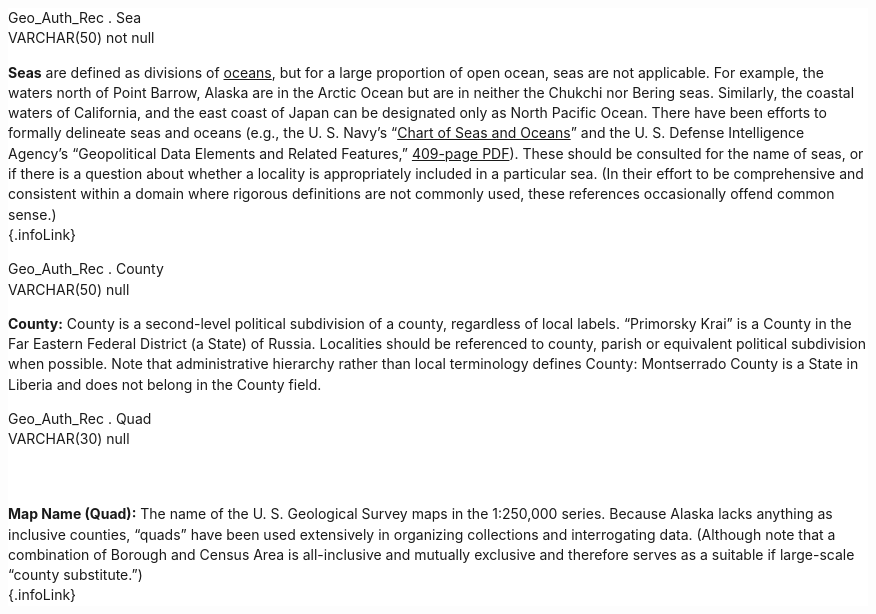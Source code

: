 Geo\_Auth\_Rec . Sea\
VARCHAR(50) not null

</div>

**Seas** are defined as divisions of [oceans](#continent_ocean), but for
a large proportion of open ocean, seas are not applicable. For example,
the waters north of Point Barrow, Alaska are in the Arctic Ocean but are
in neither the Chukchi nor Bering seas. Similarly, the coastal waters of
California, and the east coast of Japan can be designated only as North
Pacific Ocean. There have been efforts to formally delineate seas and
oceans (e.g., the U. S. Navy’s “[Chart of Seas and
Oceans](http://memory.loc.gov/cgi-bin/image-services/jp2.py?data=/home/www/data/gmd/gmd9/g9096/g9096a/ct003193.jp2&res=2 "Chart of the Limits of Seas and Oceans")”
and the U. S. Defense Intelligence Agency’s “Geopolitical Data Elements
and Related Features,” [409-page
PDF](http://http://oai.dtic.mil/oai/oai?verb=getRecord&metadataPrefix=html&identifier=ADA028803 "Geopolitical Data Elements and Related Features")).
These should be consulted for the name of seas, or if there is a
question about whether a locality is appropriately included in a
particular sea. (In their effort to be comprehensive and consistent
within a domain where rigorous definitions are not commonly used, these
references occasionally offend common sense.)\
[](#top){.infoLink}

<div class="fldDef">

Geo\_Auth\_Rec . County\
VARCHAR(50) null

</div>

**County:** County is a second-level political subdivision of a county,
regardless of local labels. “Primorsky Krai” is a County in the Far
Eastern Federal District (a State) of Russia. Localities should be
referenced to county, parish or equivalent political subdivision when
possible. Note that administrative hierarchy rather than local
terminology defines County: Montserrado County is a State in Liberia and
does not belong in the County field.

<div class="fldDef">

Geo\_Auth\_Rec . Quad\
VARCHAR(30) null

</div>

[]()\
[]()\
**Map Name (Quad):** The name of the U. S. Geological Survey maps in the
1:250,000 series. Because Alaska lacks anything as inclusive counties,
“quads” have been used extensively in organizing collections and
interrogating data. (Although note that a combination of Borough and
Census Area is all-inclusive and mutually exclusive and therefore serves
as a suitable if large-scale “county substitute.”)\
[](#top){.infoLink}
